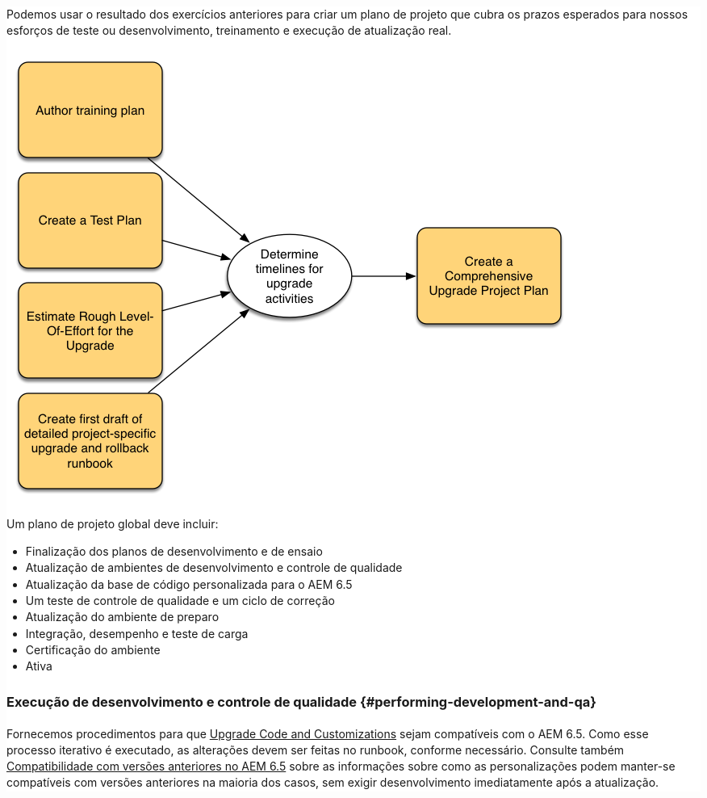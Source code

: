 Podemos usar o resultado dos exercícios anteriores para criar um plano de projeto que cubra os prazos esperados para nossos esforços de teste ou desenvolvimento, treinamento e execução de atualização real.

![plano de desenvolvimento](assets/develop-project-plan.png)

Um plano de projeto global deve incluir:

* Finalização dos planos de desenvolvimento e de ensaio
* Atualização de ambientes de desenvolvimento e controle de qualidade
* Atualização da base de código personalizada para o AEM 6.5
* Um teste de controle de qualidade e um ciclo de correção
* Atualização do ambiente de preparo
* Integração, desempenho e teste de carga
* Certificação do ambiente
* Ativa

### Execução de desenvolvimento e controle de qualidade {#performing-development-and-qa}

Fornecemos procedimentos para que [Upgrade Code and Customizations](/help/sites-deploying/upgrading-code-and-customizations.md) sejam compatíveis com o AEM 6.5. Como esse processo iterativo é executado, as alterações devem ser feitas no runbook, conforme necessário. Consulte também [Compatibilidade com versões anteriores no AEM 6.5](/help/sites-deploying/backward-compatibility.md) sobre as informações sobre como as personalizações podem manter-se compatíveis com versões anteriores na maioria dos casos, sem exigir desenvolvimento imediatamente após a atualização.
